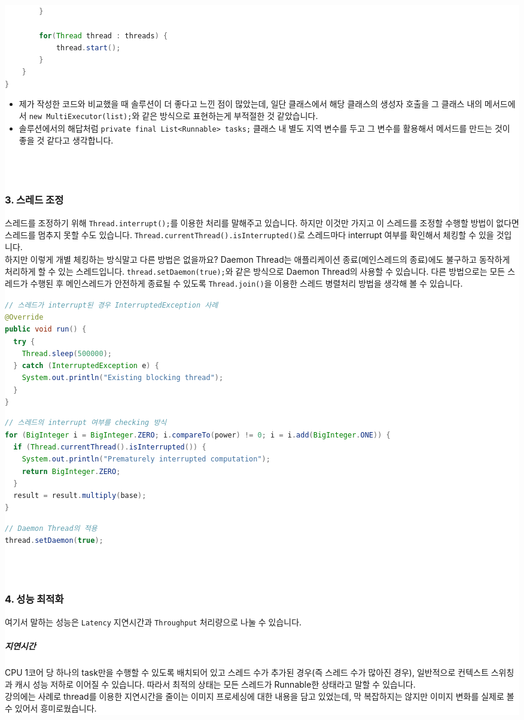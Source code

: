 ```java
        }
        
        for(Thread thread : threads) {
            thread.start();
        }
    }
}
```
+ 제가 작성한 코드와 비교했을 때 솔루션이 더 좋다고 느낀 점이 많았는데, 일단 클래스에서 해당 클래스의 생성자 호출을 그 클래스 내의 메서드에서 ```new MultiExecutor(list);```와 같은 방식으로 표현하는게 부적절한 것 같았습니다.
+ 솔루션에서의 해답처럼 `private final List<Runnable> tasks;` 클래스 내 별도 지역 변수를 두고 그 변수를 활용해서 메서드를 만드는 것이 좋을 것 같다고 생각합니다.

<br><br>

### 3. 스레드 조정
스레드를 조정하기 위해 `Thread.interrupt();`를 이용한 처리를 말해주고 있습니다. 하지만 이것만 가지고 이 스레드를 조정할 수행할 방법이 없다면 스레드를 멈추지 못할 수도 있습니다. `Thread.currentThread().isInterrupted()`로 스레드마다 interrupt 여부를 확인해서 체킹할 수 있을 것입니다.  
하지만 이렇게 개별 체킹하는 방식말고 다른 방법은 없을까요? Daemon Thread는 애플리케이션 종료(메인스레드의 종료)에도 불구하고 동작하게 처리하게 할 수 있는 스레드입니다. `thread.setDaemon(true);`와 같은 방식으로 Daemon Thread의 사용할 수 있습니다.
다른 방법으로는 모든 스레드가 수행된 후 메인스레드가 안전하게 종료될 수 있도록 `Thread.join()`을 이용한 스레드 병렬처리 방법을 생각해 볼 수 있습니다.
```java
// 스레드가 interrupt된 경우 InterruptedException 사례
@Override
public void run() {
  try {
    Thread.sleep(500000);
  } catch (InterruptedException e) {
    System.out.println("Existing blocking thread");
  }
}
```
```java
// 스레드의 interrupt 여부를 checking 방식
for (BigInteger i = BigInteger.ZERO; i.compareTo(power) != 0; i = i.add(BigInteger.ONE)) {
  if (Thread.currentThread().isInterrupted()) {
    System.out.println("Prematurely interrupted computation");
    return BigInteger.ZERO;
  }
  result = result.multiply(base);
}
```        
```java
// Daemon Thread의 적용
thread.setDaemon(true);
```

<br><br>

### 4. 성능 최적화
여기서 말하는 성능은 `Latency` 지연시간과 `Throughput` 처리량으로 나눌 수 있습니다. 
##### 지연시간
CPU 1코어 당 하나의 task만을 수행할 수 있도록 배치되어 있고 스레드 수가 추가된 경우(즉 스레드 수가 많아진 경우), 일반적으로 컨텍스트 스위칭과 캐시 성능 저하로 이어질 수 있습니다. 따라서 최적의 상태는 모든 스레드가 Runnable한 상태라고 말할 수 있습니다.  
강의에는 사례로 thread를 이용한 지연시간을 줄이는 이미지 프로세싱에 대한 내용을 담고 있었는데, 막 복잡하지는 않지만 이미지 변화를 실제로 볼 수 있어서 흥미로웠습니다.  
